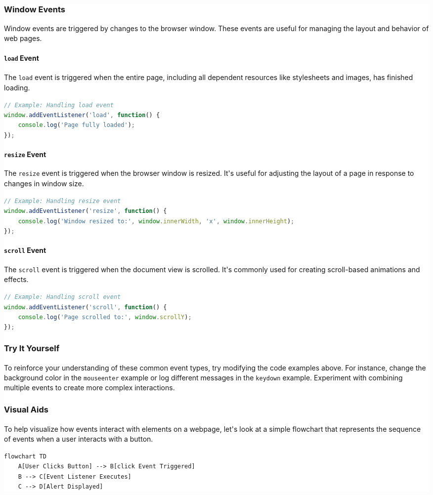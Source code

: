 ### Window Events

Window events are triggered by changes to the browser window. These events are useful for managing the layout and behavior of web pages.

#### `load` Event

The `load` event is triggered when the entire page, including all dependent resources like stylesheets and images, has finished loading.

```javascript
// Example: Handling load event
window.addEventListener('load', function() {
    console.log('Page fully loaded');
});
```

#### `resize` Event

The `resize` event is triggered when the browser window is resized. It's useful for adjusting the layout of a page in response to changes in window size.

```javascript
// Example: Handling resize event
window.addEventListener('resize', function() {
    console.log('Window resized to:', window.innerWidth, 'x', window.innerHeight);
});
```

#### `scroll` Event

The `scroll` event is triggered when the document view is scrolled. It's commonly used for creating scroll-based animations and effects.

```javascript
// Example: Handling scroll event
window.addEventListener('scroll', function() {
    console.log('Page scrolled to:', window.scrollY);
});
```

### Try It Yourself

To reinforce your understanding of these common event types, try modifying the code examples above. For instance, change the background color in the `mouseenter` example or log different messages in the `keydown` example. Experiment with combining multiple events to create more complex interactions.

### Visual Aids

To help visualize how events interact with elements on a webpage, let's look at a simple flowchart that represents the sequence of events when a user interacts with a button.

```mermaid
flowchart TD
    A[User Clicks Button] --> B[click Event Triggered]
    B --> C[Event Listener Executes]
    C --> D[Alert Displayed]
```
